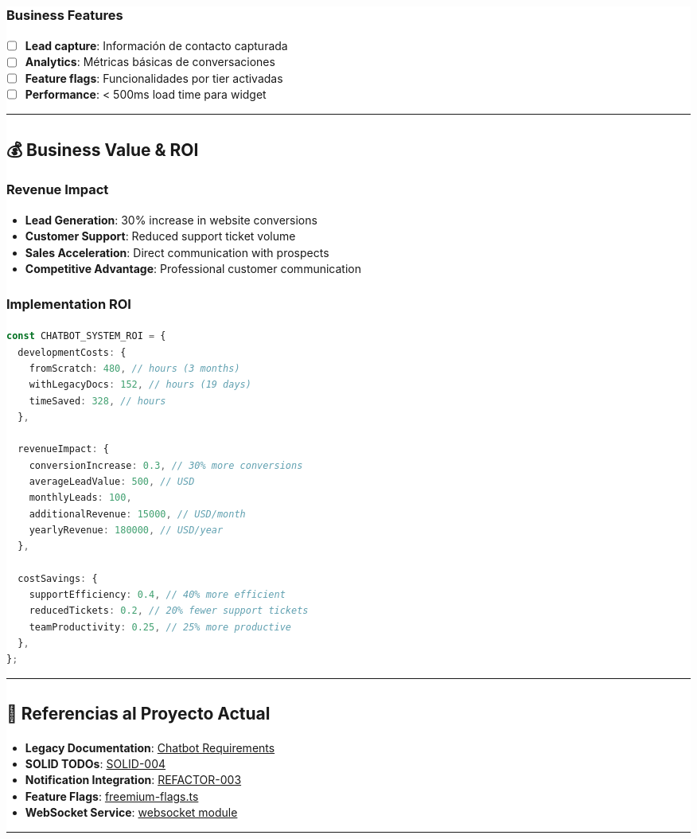 ### **Business Features**

- [ ] **Lead capture**: Información de contacto capturada
- [ ] **Analytics**: Métricas básicas de conversaciones
- [ ] **Feature flags**: Funcionalidades por tier activadas
- [ ] **Performance**: < 500ms load time para widget

---

## 💰 **Business Value & ROI**

### **Revenue Impact**

- **Lead Generation**: 30% increase in website conversions
- **Customer Support**: Reduced support ticket volume
- **Sales Acceleration**: Direct communication with prospects
- **Competitive Advantage**: Professional customer communication

### **Implementation ROI**

```typescript
const CHATBOT_SYSTEM_ROI = {
  developmentCosts: {
    fromScratch: 480, // hours (3 months)
    withLegacyDocs: 152, // hours (19 days)
    timeSaved: 328, // hours
  },

  revenueImpact: {
    conversionIncrease: 0.3, // 30% more conversions
    averageLeadValue: 500, // USD
    monthlyLeads: 100,
    additionalRevenue: 15000, // USD/month
    yearlyRevenue: 180000, // USD/year
  },

  costSavings: {
    supportEfficiency: 0.4, // 40% more efficient
    reducedTickets: 0.2, // 20% fewer support tickets
    teamProductivity: 0.25, // 25% more productive
  },
};
```

---

## 🔗 **Referencias al Proyecto Actual**

- **Legacy Documentation**: [Chatbot Requirements](../../05-guides/legacy-systems/chatbot/public-chatbot-system-requirements.md)
- **SOLID TODOs**: [SOLID-004](../tickets/SOLID-004-ISP.md)
- **Notification Integration**: [REFACTOR-003](../tickets/REFACTOR-003-NOTIFICATION-SERVICE.md)
- **Feature Flags**: [freemium-flags.ts](../../../packages/shared/src/config/freemium-flags.ts)
- **WebSocket Service**: [websocket module](../../../packages/api/src/websocket/)

---